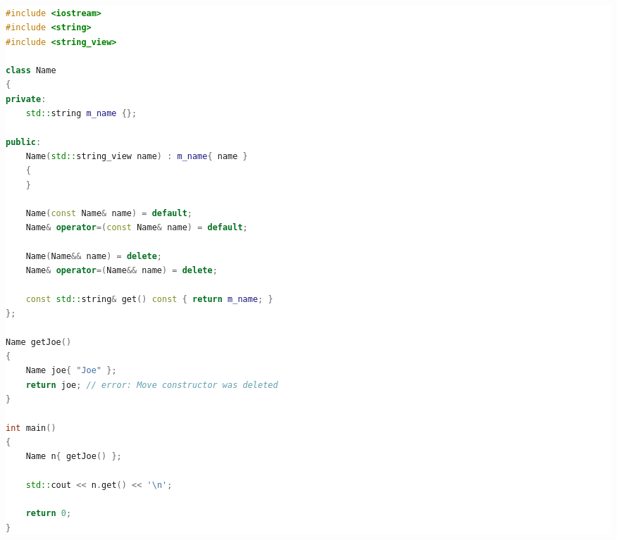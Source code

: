 ```cpp
#include <iostream>
#include <string>
#include <string_view>

class Name
{
private:
    std::string m_name {};

public:
    Name(std::string_view name) : m_name{ name }
    {
    }

    Name(const Name& name) = default;
    Name& operator=(const Name& name) = default;

    Name(Name&& name) = delete;
    Name& operator=(Name&& name) = delete;

    const std::string& get() const { return m_name; }
};

Name getJoe()
{
    Name joe{ "Joe" };
    return joe; // error: Move constructor was deleted
}

int main()
{
    Name n{ getJoe() };

    std::cout << n.get() << '\n';

    return 0;
}
```
